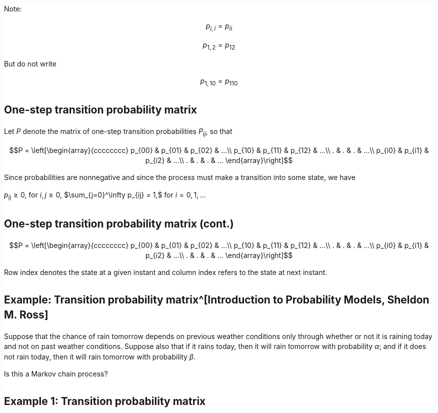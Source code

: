 Note:

$$p_{i,i} = p_{ii}$$

$$p_{1,2} = p_{12}$$

But do not write

$$p_{1,10} = p_{110}$$


## One-step transition probability matrix

Let $P$ denote the matrix of one-step transition probabilities $P_{ij}$, so that

$$P = \left[\begin{array}{cccccccc}
p_{00} & p_{01} & p_{02} & ...\\
p_{10} & p_{11} & p_{12} & ...\\
. & . & . & ...\\
p_{i0} & p_{i1} & p_{i2} & ...\\
. & . & . & ...
\end{array}\right]$$

Since probabilities are nonnegative and since
the process must make a transition into some state, we have

$p_{ij} \geq 0,$ for $i, j \geq 0$, $\sum_{j=0}^\infty p_{ij} = 1,$ for $i = 0, 1, ...$


## One-step transition probability matrix (cont.)

$$P = \left[\begin{array}{cccccccc}
p_{00} & p_{01} & p_{02} & ...\\
p_{10} & p_{11} & p_{12} & ...\\
. & . & . & ...\\
p_{i0} & p_{i1} & p_{i2} & ...\\
. & . & . & ...
\end{array}\right]$$

Row index denotes the state at a given instant and column index refers to the state at next instant.

## Example: Transition probability matrix^[Introduction to Probability Models, Sheldon M. Ross]

Suppose that the chance of rain tomorrow
depends on previous weather conditions only through whether or not it is
raining today and not on past weather conditions. Suppose also that if it rains
today, then it will rain tomorrow with probability $\alpha$; and if it does not rain today,
then it will rain tomorrow with probability $\beta$. 

Is this a Markov chain process?




## Example 1: Transition probability matrix
